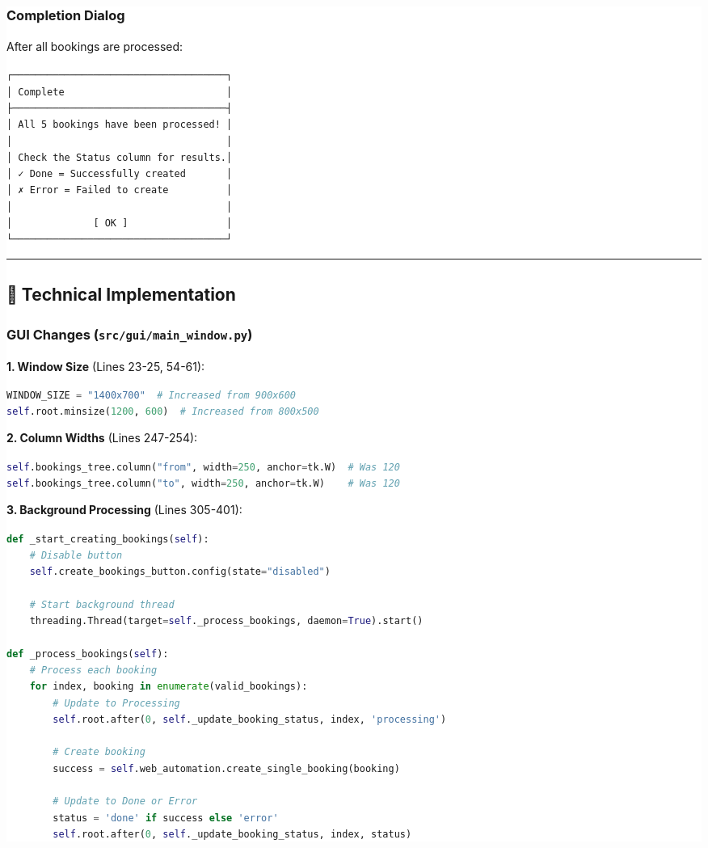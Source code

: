 ### Completion Dialog

After all bookings are processed:
```
┌─────────────────────────────────────┐
│ Complete                            │
├─────────────────────────────────────┤
│ All 5 bookings have been processed! │
│                                     │
│ Check the Status column for results.│
│ ✓ Done = Successfully created       │
│ ✗ Error = Failed to create          │
│                                     │
│              [ OK ]                 │
└─────────────────────────────────────┘
```

---

## 🔧 Technical Implementation

### GUI Changes (`src/gui/main_window.py`)

**1. Window Size** (Lines 23-25, 54-61):
```python
WINDOW_SIZE = "1400x700"  # Increased from 900x600
self.root.minsize(1200, 600)  # Increased from 800x500
```

**2. Column Widths** (Lines 247-254):
```python
self.bookings_tree.column("from", width=250, anchor=tk.W)  # Was 120
self.bookings_tree.column("to", width=250, anchor=tk.W)    # Was 120
```

**3. Background Processing** (Lines 305-401):
```python
def _start_creating_bookings(self):
    # Disable button
    self.create_bookings_button.config(state="disabled")
    
    # Start background thread
    threading.Thread(target=self._process_bookings, daemon=True).start()

def _process_bookings(self):
    # Process each booking
    for index, booking in enumerate(valid_bookings):
        # Update to Processing
        self.root.after(0, self._update_booking_status, index, 'processing')
        
        # Create booking
        success = self.web_automation.create_single_booking(booking)
        
        # Update to Done or Error
        status = 'done' if success else 'error'
        self.root.after(0, self._update_booking_status, index, status)
```
